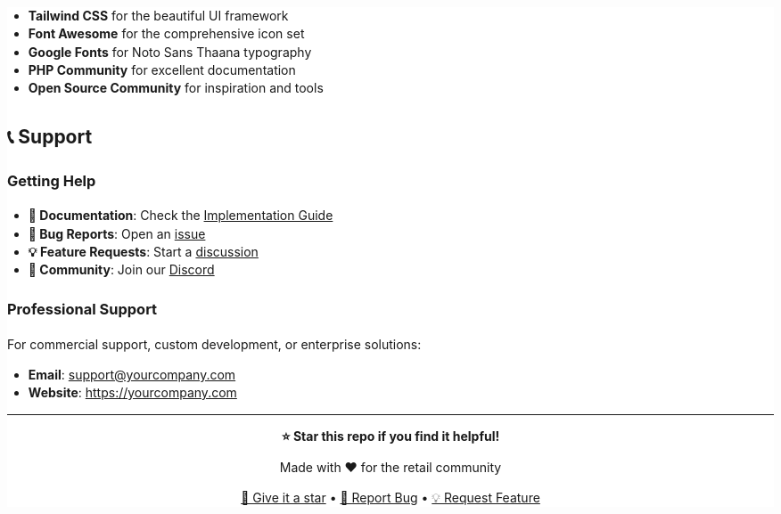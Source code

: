 - **Tailwind CSS** for the beautiful UI framework
- **Font Awesome** for the comprehensive icon set
- **Google Fonts** for Noto Sans Thaana typography
- **PHP Community** for excellent documentation
- **Open Source Community** for inspiration and tools

## 📞 Support

### Getting Help
- **📖 Documentation**: Check the [Implementation Guide](IMPLEMENTATION_GUIDE.md)
- **🐛 Bug Reports**: Open an [issue](https://github.com/yourusername/pos-system/issues)
- **💡 Feature Requests**: Start a [discussion](https://github.com/yourusername/pos-system/discussions)
- **💬 Community**: Join our [Discord](https://discord.gg/yourinvite)

### Professional Support
For commercial support, custom development, or enterprise solutions:
- **Email**: support@yourcompany.com
- **Website**: https://yourcompany.com

---

<div align="center">

**⭐ Star this repo if you find it helpful!**

Made with ❤️ for the retail community

[🌟 Give it a star](https://github.com/yourusername/pos-system) • [🐛 Report Bug](https://github.com/yourusername/pos-system/issues) • [💡 Request Feature](https://github.com/yourusername/pos-system/issues)

</div>

